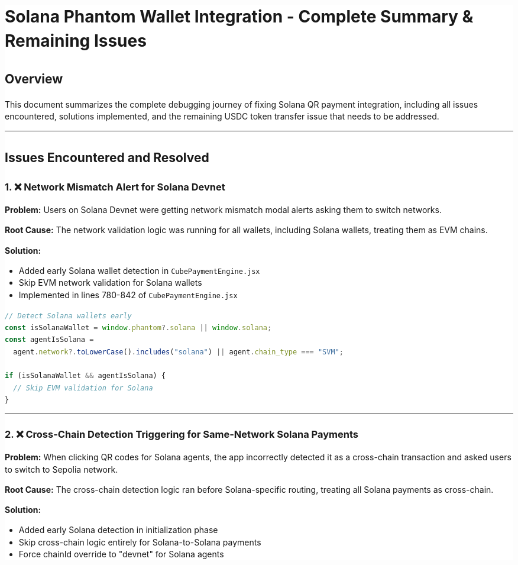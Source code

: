 # Solana Phantom Wallet Integration - Complete Summary & Remaining Issues

## Overview

This document summarizes the complete debugging journey of fixing Solana QR payment integration, including all issues encountered, solutions implemented, and the remaining USDC token transfer issue that needs to be addressed.

---

## Issues Encountered and Resolved

### 1. ❌ Network Mismatch Alert for Solana Devnet

**Problem:** Users on Solana Devnet were getting network mismatch modal alerts asking them to switch networks.

**Root Cause:** The network validation logic was running for all wallets, including Solana wallets, treating them as EVM chains.

**Solution:**

- Added early Solana wallet detection in `CubePaymentEngine.jsx`
- Skip EVM network validation for Solana wallets
- Implemented in lines 780-842 of `CubePaymentEngine.jsx`

```javascript
// Detect Solana wallets early
const isSolanaWallet = window.phantom?.solana || window.solana;
const agentIsSolana =
  agent.network?.toLowerCase().includes("solana") || agent.chain_type === "SVM";

if (isSolanaWallet && agentIsSolana) {
  // Skip EVM validation for Solana
}
```

---

### 2. ❌ Cross-Chain Detection Triggering for Same-Network Solana Payments

**Problem:** When clicking QR codes for Solana agents, the app incorrectly detected it as a cross-chain transaction and asked users to switch to Sepolia network.

**Root Cause:** The cross-chain detection logic ran before Solana-specific routing, treating all Solana payments as cross-chain.

**Solution:**

- Added early Solana detection in initialization phase
- Skip cross-chain logic entirely for Solana-to-Solana payments
- Force chainId override to "devnet" for Solana agents
